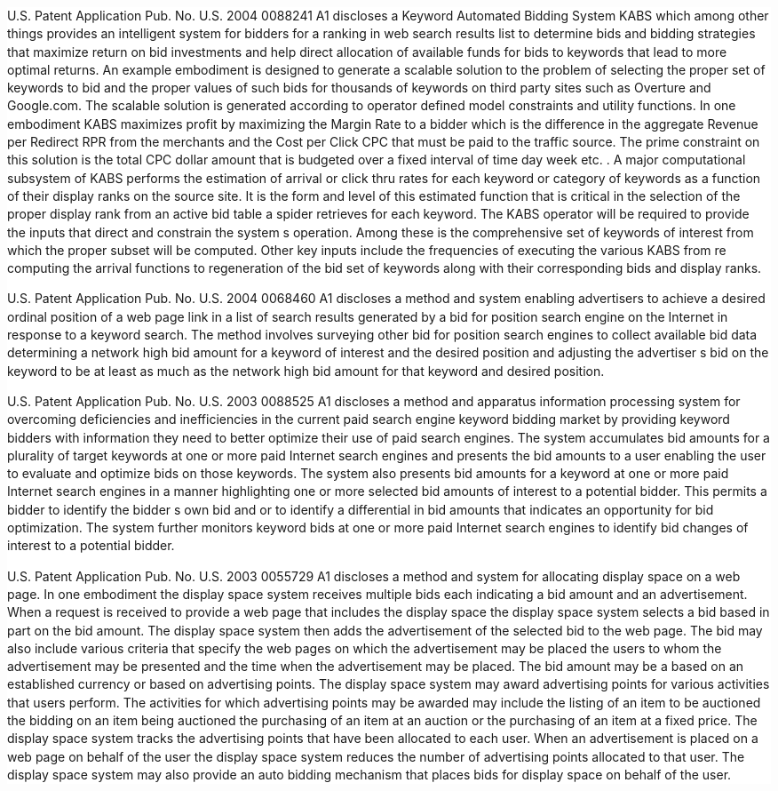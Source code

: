 U.S. Patent Application Pub. No. U.S. 2004 0088241 A1 discloses a Keyword Automated Bidding System KABS which among other things provides an intelligent system for bidders for a ranking in web search results list to determine bids and bidding strategies that maximize return on bid investments and help direct allocation of available funds for bids to keywords that lead to more optimal returns. An example embodiment is designed to generate a scalable solution to the problem of selecting the proper set of keywords to bid and the proper values of such bids for thousands of keywords on third party sites such as Overture and Google.com. The scalable solution is generated according to operator defined model constraints and utility functions. In one embodiment KABS maximizes profit by maximizing the Margin Rate to a bidder which is the difference in the aggregate Revenue per Redirect RPR from the merchants and the Cost per Click CPC that must be paid to the traffic source. The prime constraint on this solution is the total CPC dollar amount that is budgeted over a fixed interval of time day week etc. . A major computational subsystem of KABS performs the estimation of arrival or click thru rates for each keyword or category of keywords as a function of their display ranks on the source site. It is the form and level of this estimated function that is critical in the selection of the proper display rank from an active bid table a spider retrieves for each keyword. The KABS operator will be required to provide the inputs that direct and constrain the system s operation. Among these is the comprehensive set of keywords of interest from which the proper subset will be computed. Other key inputs include the frequencies of executing the various KABS from re computing the arrival functions to regeneration of the bid set of keywords along with their corresponding bids and display ranks.

U.S. Patent Application Pub. No. U.S. 2004 0068460 A1 discloses a method and system enabling advertisers to achieve a desired ordinal position of a web page link in a list of search results generated by a bid for position search engine on the Internet in response to a keyword search. The method involves surveying other bid for position search engines to collect available bid data determining a network high bid amount for a keyword of interest and the desired position and adjusting the advertiser s bid on the keyword to be at least as much as the network high bid amount for that keyword and desired position.

U.S. Patent Application Pub. No. U.S. 2003 0088525 A1 discloses a method and apparatus information processing system for overcoming deficiencies and inefficiencies in the current paid search engine keyword bidding market by providing keyword bidders with information they need to better optimize their use of paid search engines. The system accumulates bid amounts for a plurality of target keywords at one or more paid Internet search engines and presents the bid amounts to a user enabling the user to evaluate and optimize bids on those keywords. The system also presents bid amounts for a keyword at one or more paid Internet search engines in a manner highlighting one or more selected bid amounts of interest to a potential bidder. This permits a bidder to identify the bidder s own bid and or to identify a differential in bid amounts that indicates an opportunity for bid optimization. The system further monitors keyword bids at one or more paid Internet search engines to identify bid changes of interest to a potential bidder.

U.S. Patent Application Pub. No. U.S. 2003 0055729 A1 discloses a method and system for allocating display space on a web page. In one embodiment the display space system receives multiple bids each indicating a bid amount and an advertisement. When a request is received to provide a web page that includes the display space the display space system selects a bid based in part on the bid amount. The display space system then adds the advertisement of the selected bid to the web page. The bid may also include various criteria that specify the web pages on which the advertisement may be placed the users to whom the advertisement may be presented and the time when the advertisement may be placed. The bid amount may be a based on an established currency or based on advertising points. The display space system may award advertising points for various activities that users perform. The activities for which advertising points may be awarded may include the listing of an item to be auctioned the bidding on an item being auctioned the purchasing of an item at an auction or the purchasing of an item at a fixed price. The display space system tracks the advertising points that have been allocated to each user. When an advertisement is placed on a web page on behalf of the user the display space system reduces the number of advertising points allocated to that user. The display space system may also provide an auto bidding mechanism that places bids for display space on behalf of the user.
